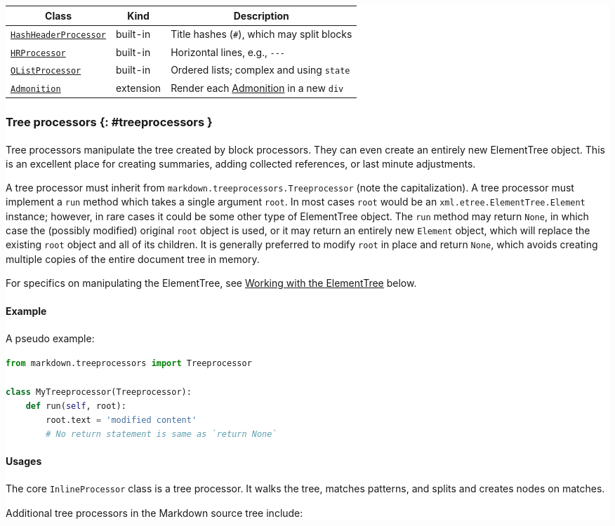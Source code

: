 | Class                       | Kind      |  Description                                |
| ----------------------------|-----------|---------------------------------------------|
| [`HashHeaderProcessor`][b1] | built-in  |  Title hashes (`#`), which may split blocks |
| [`HRProcessor`][b2]         | built-in  |  Horizontal lines, e.g., `---`              |
| [`OListProcessor`][b3]      | built-in  |  Ordered lists; complex and using `state`   |
| [`Admonition`][b4]          | extension |  Render each [Admonition][] in a new `div`  |

[b1]: https://github.com/Python-Markdown/markdown/blob/master/markdown/blockprocessors.py
[b2]: https://github.com/Python-Markdown/markdown/blob/master/markdown/blockprocessors.py
[b3]: https://github.com/Python-Markdown/markdown/blob/master/markdown/blockprocessors.py
[Admonition]: https://python-markdown.github.io/extensions/admonition/
[b4]: https://github.com/Python-Markdown/markdown/blob/master/markdown/extensions/admonition.py

### Tree processors {: #treeprocessors }

Tree processors manipulate the tree created by block processors.  They can even create an entirely new ElementTree
object. This is an excellent place for creating summaries, adding collected references, or last minute adjustments.

A tree processor must inherit from `markdown.treeprocessors.Treeprocessor` (note the capitalization). A tree processor
must implement a `run` method which takes a single argument `root`. In most cases `root` would be an
`xml.etree.ElementTree.Element` instance; however, in rare cases it could be some other type of ElementTree object.
The `run` method may return `None`, in which case the (possibly modified) original `root` object is used, or it may
return an entirely new `Element` object, which will replace the existing `root` object and all of its children.  It is
generally preferred to modify `root` in place and return `None`, which avoids creating multiple copies of the entire
document tree in memory.

For specifics on manipulating the ElementTree, see [Working with the ElementTree][workingwithetree] below.

#### Example

A pseudo example:

```python
from markdown.treeprocessors import Treeprocessor

class MyTreeprocessor(Treeprocessor):
    def run(self, root):
        root.text = 'modified content'
        # No return statement is same as `return None`
```

#### Usages

The  core `InlineProcessor` class is a tree processor.  It walks the tree, matches patterns, and splits and creates
nodes on matches.

Additional tree processors in the Markdown source tree include:


[c1]: https://github.com/Python-Markdown/markdown/blob/master/markdown/preprocessors.py
[c2]: https://github.com/Python-Markdown/markdown/blob/master/markdown/preprocessors.py
[c3]: https://github.com/Python-Markdown/markdown/blob/master/markdown/preprocessors.py
[c4]: https://github.com/Python-Markdown/markdown/blob/master/markdown/extensions/meta.py
[c5]: https://github.com/Python-Markdown/markdown/blob/master/markdown/extensions/footnotes.py
[e1]: https://github.com/Python-Markdown/markdown/blob/master/markdown/treeprocessors.py
[e2]: https://github.com/Python-Markdown/markdown/blob/master/markdown/extensions/toc.py
[e3]: https://github.com/Python-Markdown/markdown/blob/master/markdown/extensions/footnotes.py
[e4]: https://github.com/Python-Markdown/markdown/blob/master/markdown/extensions/footnotes.py
[table of contents]: https://python-markdown.github.io/extensions/toc/
[footnote]: https://python-markdown.github.io/extensions/footnotes/
[i1]: https://github.com/Python-Markdown/markdown/blob/master/markdown/inlinepatterns.py
[i2]: https://github.com/Python-Markdown/markdown/blob/master/markdown/inlinepatterns.py
[i3]: https://github.com/Python-Markdown/markdown/blob/master/markdown/inlinepatterns.py
[i4]: https://github.com/Python-Markdown/markdown/blob/master/markdown/inlinepatterns.py
[i5]: https://github.com/Python-Markdown/markdown/blob/master/markdown/inlinepatterns.py
[i6]: https://github.com/Python-Markdown/markdown/blob/master/markdown/extensions/abbr.py
[i7]: https://github.com/Python-Markdown/markdown/blob/master/markdown/extensions/wikilinks.py
[i8]: https://github.com/Python-Markdown/markdown/blob/master/markdown/extensions/footnotes.py
 [p1]: https://github.com/Python-Markdown/markdown/blob/master/markdown/postprocessors.py
 [p2]: https://github.com/Python-Markdown/markdown/blob/master/markdown/postprocessors.py
 [p3]: https://github.com/Python-Markdown/markdown/blob/master/markdown/postprocessors.py
 [p4]: https://github.com/Python-Markdown/markdown/blob/master/markdown/extensions/footnotes.py
[monkey_patching]: https://en.wikipedia.org/wiki/Monkey_patch
[match object]: https://docs.python.org/3/library/re.html#match-objects
[bug tracker]: https://github.com/Python-Markdown/markdown/issues
[extension source]:  https://github.com/Python-Markdown/markdown/tree/master/markdown/extensions
[tutorial]: https://github.com/Python-Markdown/markdown/wiki/Tutorial-1---Writing-Extensions-for-Python-Markdown
[workingwithetree]: #working_with_et
[Integrating your code into Markdown]: #integrating_into_markdown
[extendMarkdown]: #extendmarkdown
[Registry]: #registry
[registerExtension]: #registerextension
[Config Settings]: #configsettings
[makeExtension]: #makeextension
[ElementTree]: https://docs.python.org/3/library/xml.etree.elementtree.html
[Available Extensions]: index.md
[Footnotes]: https://github.com/Python-Markdown/markdown/blob/master/markdown/extensions/footnotes.py
[Definition Lists]: https://github.com/Python-Markdown/markdown/blob/master/markdown/extensions/definition_lists
[library reference]: ../reference.md
[setuptools]: https://packaging.python.org/key_projects/#setuptools
[Entry points]: https://setuptools.readthedocs.io/en/latest/setuptools.html#dynamic-discovery-of-services-and-plugins
[Packaging and Distributing Projects]: https://packaging.python.org/tutorials/distributing-packages/